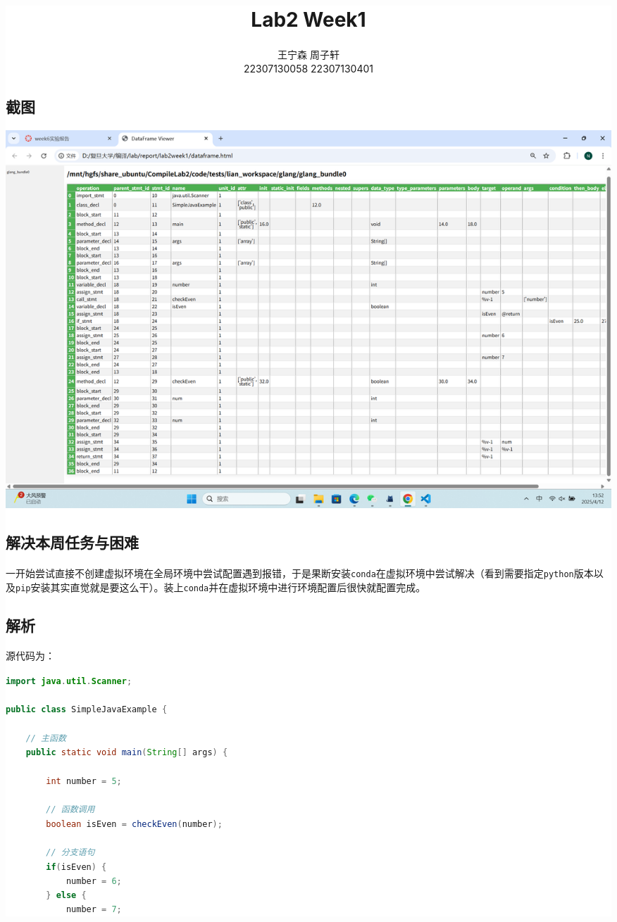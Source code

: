 # <center>Lab2 Week1</center>
<center>王宁森 周子轩</center>
<center>22307130058 22307130401</center>

## 截图

<img src = "image/1.png">

## 解决本周任务与困难

一开始尝试直接不创建虚拟环境在全局环境中尝试配置遇到报错，于是果断安装`conda`在虚拟环境中尝试解决（看到需要指定`python`版本以及`pip`安装其实直觉就是要这么干）。装上`conda`并在虚拟环境中进行环境配置后很快就配置完成。

## 解析

源代码为：

```java
import java.util.Scanner;

public class SimpleJavaExample {
    
    // 主函数
    public static void main(String[] args) {

        int number = 5;
        
        // 函数调用
        boolean isEven = checkEven(number);
        
        // 分支语句
        if(isEven) {
            number = 6;
        } else {
            number = 7;
```
